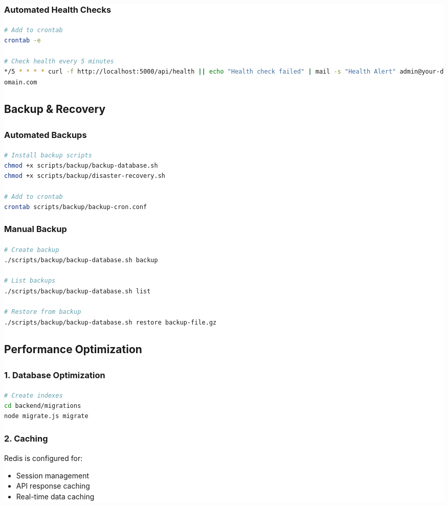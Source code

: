 ### Automated Health Checks

```bash
# Add to crontab
crontab -e

# Check health every 5 minutes
*/5 * * * * curl -f http://localhost:5000/api/health || echo "Health check failed" | mail -s "Health Alert" admin@your-domain.com
```

## Backup & Recovery

### Automated Backups

```bash
# Install backup scripts
chmod +x scripts/backup/backup-database.sh
chmod +x scripts/backup/disaster-recovery.sh

# Add to crontab
crontab scripts/backup/backup-cron.conf
```

### Manual Backup

```bash
# Create backup
./scripts/backup/backup-database.sh backup

# List backups
./scripts/backup/backup-database.sh list

# Restore from backup
./scripts/backup/backup-database.sh restore backup-file.gz
```

## Performance Optimization

### 1. Database Optimization

```bash
# Create indexes
cd backend/migrations
node migrate.js migrate
```

### 2. Caching

Redis is configured for:
- Session management
- API response caching
- Real-time data caching
